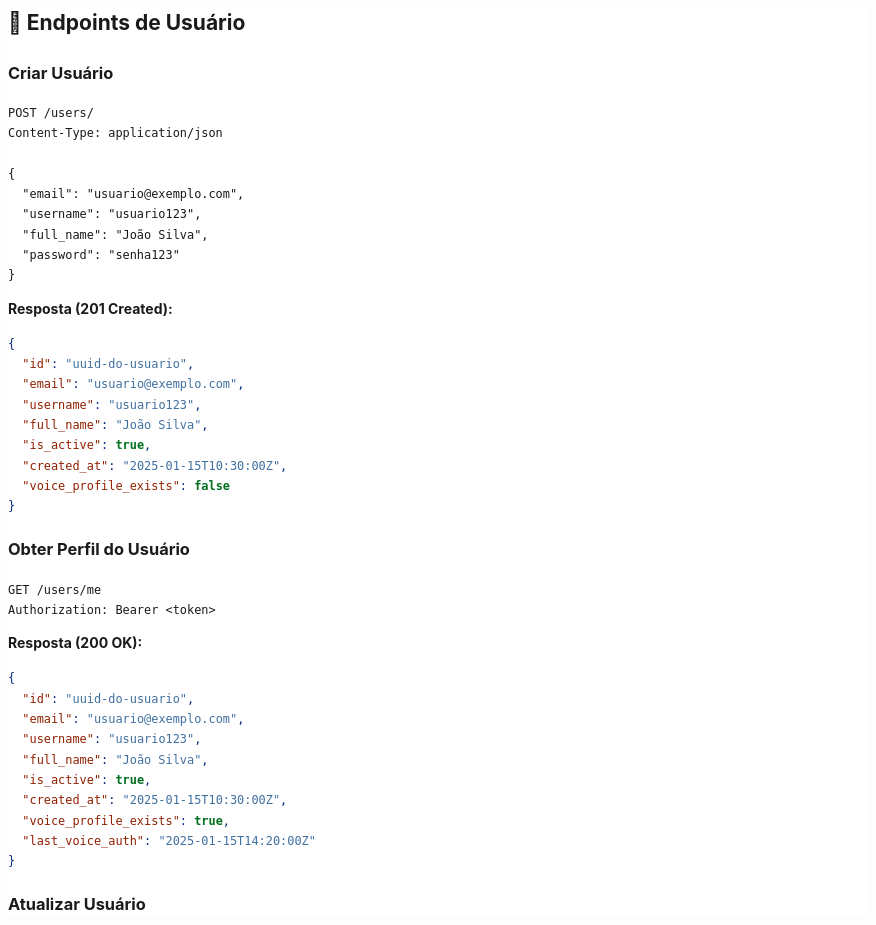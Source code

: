 ## 👤 Endpoints de Usuário

### Criar Usuário

```http
POST /users/
Content-Type: application/json

{
  "email": "usuario@exemplo.com",
  "username": "usuario123",
  "full_name": "João Silva",
  "password": "senha123"
}
```

**Resposta (201 Created):**

```json
{
  "id": "uuid-do-usuario",
  "email": "usuario@exemplo.com",
  "username": "usuario123",
  "full_name": "João Silva",
  "is_active": true,
  "created_at": "2025-01-15T10:30:00Z",
  "voice_profile_exists": false
}
```

### Obter Perfil do Usuário

```http
GET /users/me
Authorization: Bearer <token>
```

**Resposta (200 OK):**

```json
{
  "id": "uuid-do-usuario",
  "email": "usuario@exemplo.com",
  "username": "usuario123",
  "full_name": "João Silva",
  "is_active": true,
  "created_at": "2025-01-15T10:30:00Z",
  "voice_profile_exists": true,
  "last_voice_auth": "2025-01-15T14:20:00Z"
}
```

### Atualizar Usuário
